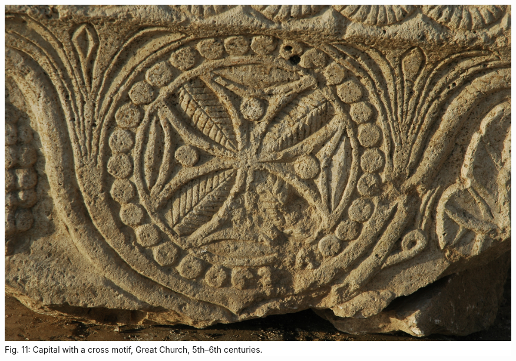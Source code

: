   <img src="/public/tigranakert11.JPG" alt="Capital with a cross motif, Great Church, 5th–6th centuries.">
  <figcaption>Fig. 11: Capital with a cross motif, Great Church, 5th–6th centuries.</figcaption>
</figure>

<figure>